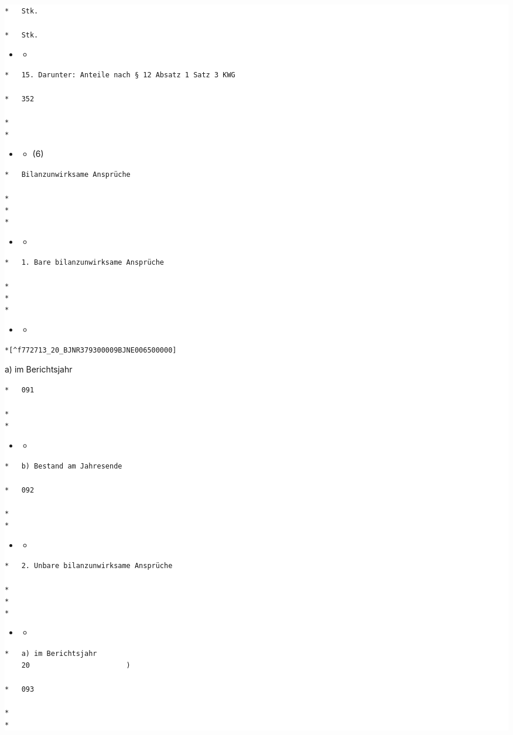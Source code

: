     *   Stk.

    *   Stk.


*    *
    *   15. Darunter: Anteile nach § 12 Absatz 1 Satz 3 KWG

    *   352

    *
    *

*    *   (6)

    *   Bilanzunwirksame Ansprüche

    *
    *
    *

*    *
    *   1. Bare bilanzunwirksame Ansprüche

    *
    *
    *

*    *
    *[^f772713_20_BJNR379300009BJNE006500000]
   a) im Berichtsjahr

    *   091

    *
    *

*    *
    *   b) Bestand am Jahresende

    *   092

    *
    *

*    *
    *   2. Unbare bilanzunwirksame Ansprüche

    *
    *
    *

*    *
    *   a) im Berichtsjahr
        20                       )

    *   093

    *
    *


[^f772713_01_BJNR379300009BJNE006500000]:     Einschließlich laufender Erträge aus Beteiligungen, Erträgen aus
[^f772713_02_BJNR379300009BJNE006500000]:     Hier sind auch die Erträge und Aufwendungen für durchlaufende Kredite
[^f772713_03_BJNR379300009BJNE006500000]:     Einschließlich der Gewinne und Verluste aus Devisentermingeschäften
[^f772713_04_BJNR379300009BJNE006500000]:     Hier sind die Ergebnisse aus Warenverkehr und Nebenbetrieben sowie
[^f772713_05_BJNR379300009BJNE006500000]:     Einschließlich Aufwendungen für vertraglich vereinbarte feste
[^f772713_06_BJNR379300009BJNE006500000]:     Hierunter fallen unter anderem Abschreibungen und Wertberichtigungen
[^f772713_07_BJNR379300009BJNE006500000]:     Hier sind alle Erträge anzugeben, die nicht dem ordentlichen Geschäft
[^f772713_08_BJNR379300009BJNE006500000]:     Hier sind alle Aufwendungen anzugeben, die nicht dem ordentlichen